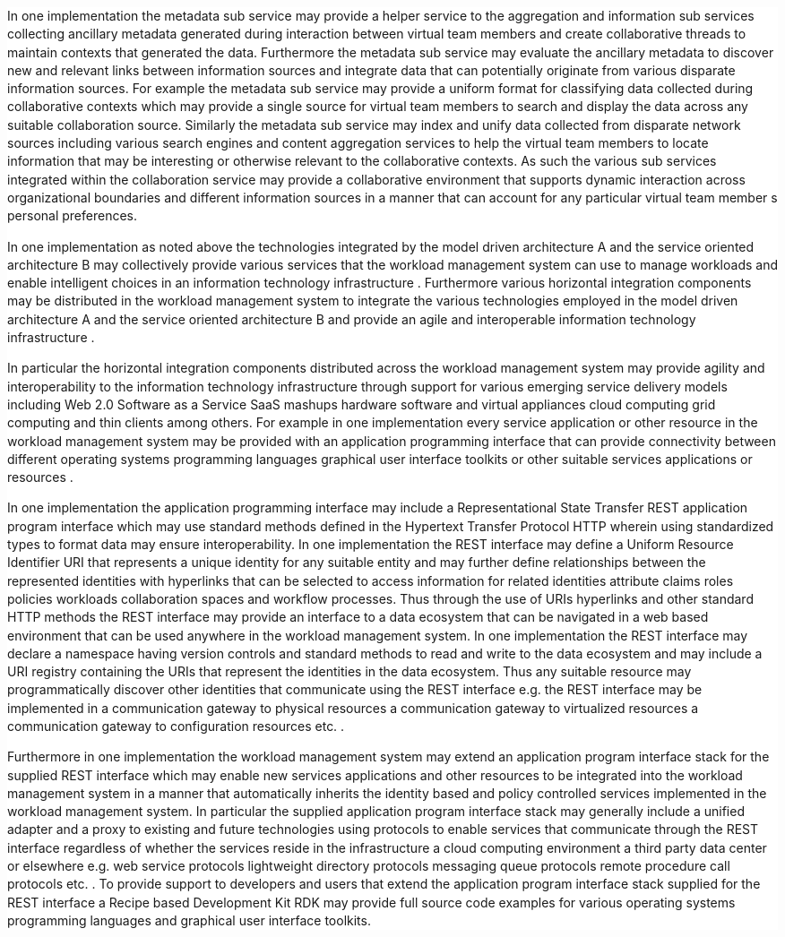 In one implementation the metadata sub service may provide a helper service to the aggregation and information sub services collecting ancillary metadata generated during interaction between virtual team members and create collaborative threads to maintain contexts that generated the data. Furthermore the metadata sub service may evaluate the ancillary metadata to discover new and relevant links between information sources and integrate data that can potentially originate from various disparate information sources. For example the metadata sub service may provide a uniform format for classifying data collected during collaborative contexts which may provide a single source for virtual team members to search and display the data across any suitable collaboration source. Similarly the metadata sub service may index and unify data collected from disparate network sources including various search engines and content aggregation services to help the virtual team members to locate information that may be interesting or otherwise relevant to the collaborative contexts. As such the various sub services integrated within the collaboration service may provide a collaborative environment that supports dynamic interaction across organizational boundaries and different information sources in a manner that can account for any particular virtual team member s personal preferences.

In one implementation as noted above the technologies integrated by the model driven architecture A and the service oriented architecture B may collectively provide various services that the workload management system can use to manage workloads and enable intelligent choices in an information technology infrastructure . Furthermore various horizontal integration components may be distributed in the workload management system to integrate the various technologies employed in the model driven architecture A and the service oriented architecture B and provide an agile and interoperable information technology infrastructure .

In particular the horizontal integration components distributed across the workload management system may provide agility and interoperability to the information technology infrastructure through support for various emerging service delivery models including Web 2.0 Software as a Service SaaS mashups hardware software and virtual appliances cloud computing grid computing and thin clients among others. For example in one implementation every service application or other resource in the workload management system may be provided with an application programming interface that can provide connectivity between different operating systems programming languages graphical user interface toolkits or other suitable services applications or resources .

In one implementation the application programming interface may include a Representational State Transfer REST application program interface which may use standard methods defined in the Hypertext Transfer Protocol HTTP wherein using standardized types to format data may ensure interoperability. In one implementation the REST interface may define a Uniform Resource Identifier URI that represents a unique identity for any suitable entity and may further define relationships between the represented identities with hyperlinks that can be selected to access information for related identities attribute claims roles policies workloads collaboration spaces and workflow processes. Thus through the use of URIs hyperlinks and other standard HTTP methods the REST interface may provide an interface to a data ecosystem that can be navigated in a web based environment that can be used anywhere in the workload management system. In one implementation the REST interface may declare a namespace having version controls and standard methods to read and write to the data ecosystem and may include a URI registry containing the URIs that represent the identities in the data ecosystem. Thus any suitable resource may programmatically discover other identities that communicate using the REST interface e.g. the REST interface may be implemented in a communication gateway to physical resources a communication gateway to virtualized resources a communication gateway to configuration resources etc. .

Furthermore in one implementation the workload management system may extend an application program interface stack for the supplied REST interface which may enable new services applications and other resources to be integrated into the workload management system in a manner that automatically inherits the identity based and policy controlled services implemented in the workload management system. In particular the supplied application program interface stack may generally include a unified adapter and a proxy to existing and future technologies using protocols to enable services that communicate through the REST interface regardless of whether the services reside in the infrastructure a cloud computing environment a third party data center or elsewhere e.g. web service protocols lightweight directory protocols messaging queue protocols remote procedure call protocols etc. . To provide support to developers and users that extend the application program interface stack supplied for the REST interface a Recipe based Development Kit RDK may provide full source code examples for various operating systems programming languages and graphical user interface toolkits.
